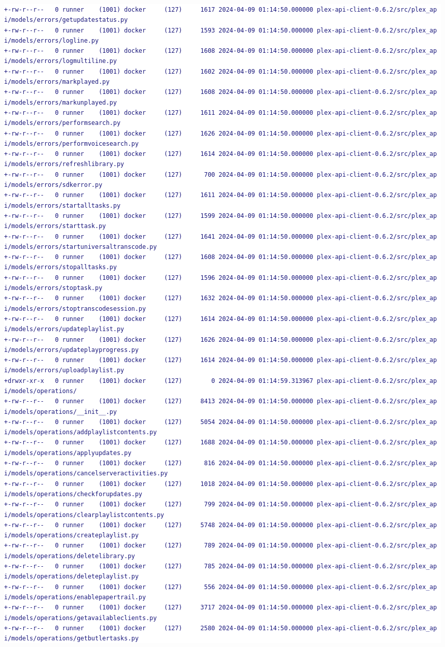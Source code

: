 ```diff
+-rw-r--r--   0 runner    (1001) docker     (127)     1617 2024-04-09 01:14:50.000000 plex-api-client-0.6.2/src/plex_api/models/errors/getupdatestatus.py
+-rw-r--r--   0 runner    (1001) docker     (127)     1593 2024-04-09 01:14:50.000000 plex-api-client-0.6.2/src/plex_api/models/errors/logline.py
+-rw-r--r--   0 runner    (1001) docker     (127)     1608 2024-04-09 01:14:50.000000 plex-api-client-0.6.2/src/plex_api/models/errors/logmultiline.py
+-rw-r--r--   0 runner    (1001) docker     (127)     1602 2024-04-09 01:14:50.000000 plex-api-client-0.6.2/src/plex_api/models/errors/markplayed.py
+-rw-r--r--   0 runner    (1001) docker     (127)     1608 2024-04-09 01:14:50.000000 plex-api-client-0.6.2/src/plex_api/models/errors/markunplayed.py
+-rw-r--r--   0 runner    (1001) docker     (127)     1611 2024-04-09 01:14:50.000000 plex-api-client-0.6.2/src/plex_api/models/errors/performsearch.py
+-rw-r--r--   0 runner    (1001) docker     (127)     1626 2024-04-09 01:14:50.000000 plex-api-client-0.6.2/src/plex_api/models/errors/performvoicesearch.py
+-rw-r--r--   0 runner    (1001) docker     (127)     1614 2024-04-09 01:14:50.000000 plex-api-client-0.6.2/src/plex_api/models/errors/refreshlibrary.py
+-rw-r--r--   0 runner    (1001) docker     (127)      700 2024-04-09 01:14:50.000000 plex-api-client-0.6.2/src/plex_api/models/errors/sdkerror.py
+-rw-r--r--   0 runner    (1001) docker     (127)     1611 2024-04-09 01:14:50.000000 plex-api-client-0.6.2/src/plex_api/models/errors/startalltasks.py
+-rw-r--r--   0 runner    (1001) docker     (127)     1599 2024-04-09 01:14:50.000000 plex-api-client-0.6.2/src/plex_api/models/errors/starttask.py
+-rw-r--r--   0 runner    (1001) docker     (127)     1641 2024-04-09 01:14:50.000000 plex-api-client-0.6.2/src/plex_api/models/errors/startuniversaltranscode.py
+-rw-r--r--   0 runner    (1001) docker     (127)     1608 2024-04-09 01:14:50.000000 plex-api-client-0.6.2/src/plex_api/models/errors/stopalltasks.py
+-rw-r--r--   0 runner    (1001) docker     (127)     1596 2024-04-09 01:14:50.000000 plex-api-client-0.6.2/src/plex_api/models/errors/stoptask.py
+-rw-r--r--   0 runner    (1001) docker     (127)     1632 2024-04-09 01:14:50.000000 plex-api-client-0.6.2/src/plex_api/models/errors/stoptranscodesession.py
+-rw-r--r--   0 runner    (1001) docker     (127)     1614 2024-04-09 01:14:50.000000 plex-api-client-0.6.2/src/plex_api/models/errors/updateplaylist.py
+-rw-r--r--   0 runner    (1001) docker     (127)     1626 2024-04-09 01:14:50.000000 plex-api-client-0.6.2/src/plex_api/models/errors/updateplayprogress.py
+-rw-r--r--   0 runner    (1001) docker     (127)     1614 2024-04-09 01:14:50.000000 plex-api-client-0.6.2/src/plex_api/models/errors/uploadplaylist.py
+drwxr-xr-x   0 runner    (1001) docker     (127)        0 2024-04-09 01:14:59.313967 plex-api-client-0.6.2/src/plex_api/models/operations/
+-rw-r--r--   0 runner    (1001) docker     (127)     8413 2024-04-09 01:14:50.000000 plex-api-client-0.6.2/src/plex_api/models/operations/__init__.py
+-rw-r--r--   0 runner    (1001) docker     (127)     5054 2024-04-09 01:14:50.000000 plex-api-client-0.6.2/src/plex_api/models/operations/addplaylistcontents.py
+-rw-r--r--   0 runner    (1001) docker     (127)     1688 2024-04-09 01:14:50.000000 plex-api-client-0.6.2/src/plex_api/models/operations/applyupdates.py
+-rw-r--r--   0 runner    (1001) docker     (127)      816 2024-04-09 01:14:50.000000 plex-api-client-0.6.2/src/plex_api/models/operations/cancelserveractivities.py
+-rw-r--r--   0 runner    (1001) docker     (127)     1018 2024-04-09 01:14:50.000000 plex-api-client-0.6.2/src/plex_api/models/operations/checkforupdates.py
+-rw-r--r--   0 runner    (1001) docker     (127)      799 2024-04-09 01:14:50.000000 plex-api-client-0.6.2/src/plex_api/models/operations/clearplaylistcontents.py
+-rw-r--r--   0 runner    (1001) docker     (127)     5748 2024-04-09 01:14:50.000000 plex-api-client-0.6.2/src/plex_api/models/operations/createplaylist.py
+-rw-r--r--   0 runner    (1001) docker     (127)      789 2024-04-09 01:14:50.000000 plex-api-client-0.6.2/src/plex_api/models/operations/deletelibrary.py
+-rw-r--r--   0 runner    (1001) docker     (127)      785 2024-04-09 01:14:50.000000 plex-api-client-0.6.2/src/plex_api/models/operations/deleteplaylist.py
+-rw-r--r--   0 runner    (1001) docker     (127)      556 2024-04-09 01:14:50.000000 plex-api-client-0.6.2/src/plex_api/models/operations/enablepapertrail.py
+-rw-r--r--   0 runner    (1001) docker     (127)     3717 2024-04-09 01:14:50.000000 plex-api-client-0.6.2/src/plex_api/models/operations/getavailableclients.py
+-rw-r--r--   0 runner    (1001) docker     (127)     2580 2024-04-09 01:14:50.000000 plex-api-client-0.6.2/src/plex_api/models/operations/getbutlertasks.py
```